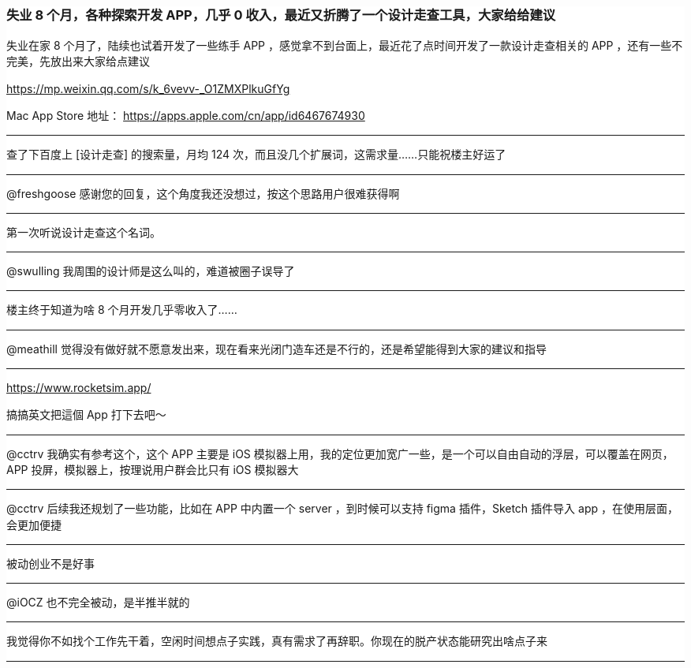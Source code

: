 ### 失业 8 个月，各种探索开发 APP，几乎 0 收入，最近又折腾了一个设计走查工具，大家给给建议

失业在家 8 个月了，陆续也试着开发了一些练手 APP ，感觉拿不到台面上，最近花了点时间开发了一款设计走查相关的 APP ，还有一些不完美，先放出来大家给点建议

https://mp.weixin.qq.com/s/k_6vevv-_O1ZMXPlkuGfYg

Mac App Store 地址： https://apps.apple.com/cn/app/id6467674930

---------------------------------------------------

查了下百度上 [设计走查] 的搜索量，月均 124 次，而且没几个扩展词，这需求量……只能祝楼主好运了

---------------------------------------------------

@freshgoose 感谢您的回复，这个角度我还没想过，按这个思路用户很难获得啊

---------------------------------------------------

第一次听说设计走查这个名词。

---------------------------------------------------

@swulling 我周围的设计师是这么叫的，难道被圈子误导了

---------------------------------------------------

楼主终于知道为啥 8 个月开发几乎零收入了……

---------------------------------------------------

@meathill 觉得没有做好就不愿意发出来，现在看来光闭门造车还是不行的，还是希望能得到大家的建议和指导

---------------------------------------------------

https://www.rocketsim.app/

搞搞英文把這個 App 打下去吧～

---------------------------------------------------

@cctrv 我确实有参考这个，这个 APP 主要是 iOS 模拟器上用，我的定位更加宽广一些，是一个可以自由自动的浮层，可以覆盖在网页，APP 投屏，模拟器上，按理说用户群会比只有 iOS 模拟器大

---------------------------------------------------

@cctrv 后续我还规划了一些功能，比如在 APP 中内置一个 server ，到时候可以支持 figma 插件，Sketch 插件导入 app ，在使用层面，会更加便捷

---------------------------------------------------

被动创业不是好事

---------------------------------------------------

@iOCZ 也不完全被动，是半推半就的

---------------------------------------------------

我觉得你不如找个工作先干着，空闲时间想点子实践，真有需求了再辞职。你现在的脱产状态能研究出啥点子来

---------------------------------------------------
